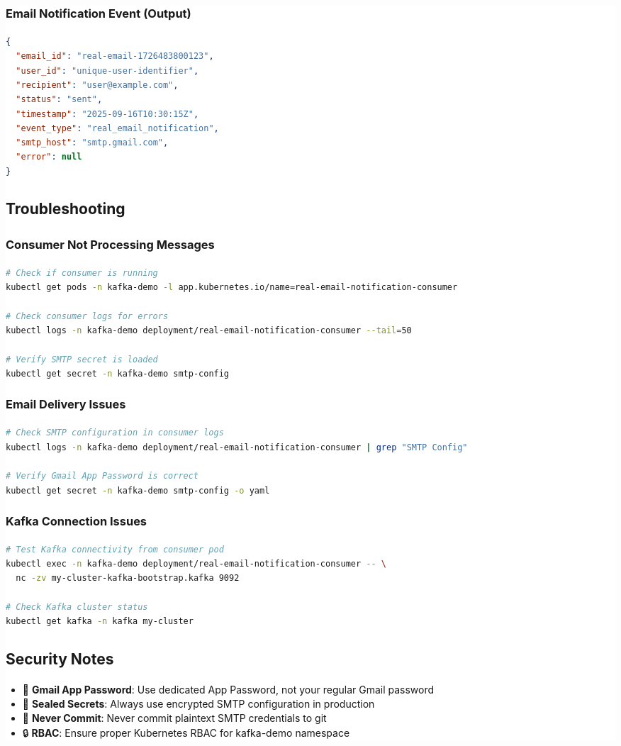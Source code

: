 ### Email Notification Event (Output)
```json
{
  "email_id": "real-email-1726483800123",
  "user_id": "unique-user-identifier",
  "recipient": "user@example.com",
  "status": "sent",
  "timestamp": "2025-09-16T10:30:15Z",
  "event_type": "real_email_notification",
  "smtp_host": "smtp.gmail.com",
  "error": null
}
```

## Troubleshooting

### Consumer Not Processing Messages
```bash
# Check if consumer is running
kubectl get pods -n kafka-demo -l app.kubernetes.io/name=real-email-notification-consumer

# Check consumer logs for errors
kubectl logs -n kafka-demo deployment/real-email-notification-consumer --tail=50

# Verify SMTP secret is loaded
kubectl get secret -n kafka-demo smtp-config
```

### Email Delivery Issues
```bash
# Check SMTP configuration in consumer logs
kubectl logs -n kafka-demo deployment/real-email-notification-consumer | grep "SMTP Config"

# Verify Gmail App Password is correct
kubectl get secret -n kafka-demo smtp-config -o yaml
```

### Kafka Connection Issues
```bash
# Test Kafka connectivity from consumer pod
kubectl exec -n kafka-demo deployment/real-email-notification-consumer -- \
  nc -zv my-cluster-kafka-bootstrap.kafka 9092

# Check Kafka cluster status
kubectl get kafka -n kafka my-cluster
```

## Security Notes

- 📧 **Gmail App Password**: Use dedicated App Password, not your regular Gmail password
- 🔐 **Sealed Secrets**: Always use encrypted SMTP configuration in production
- 🚫 **Never Commit**: Never commit plaintext SMTP credentials to git
- 🔒 **RBAC**: Ensure proper Kubernetes RBAC for kafka-demo namespace
